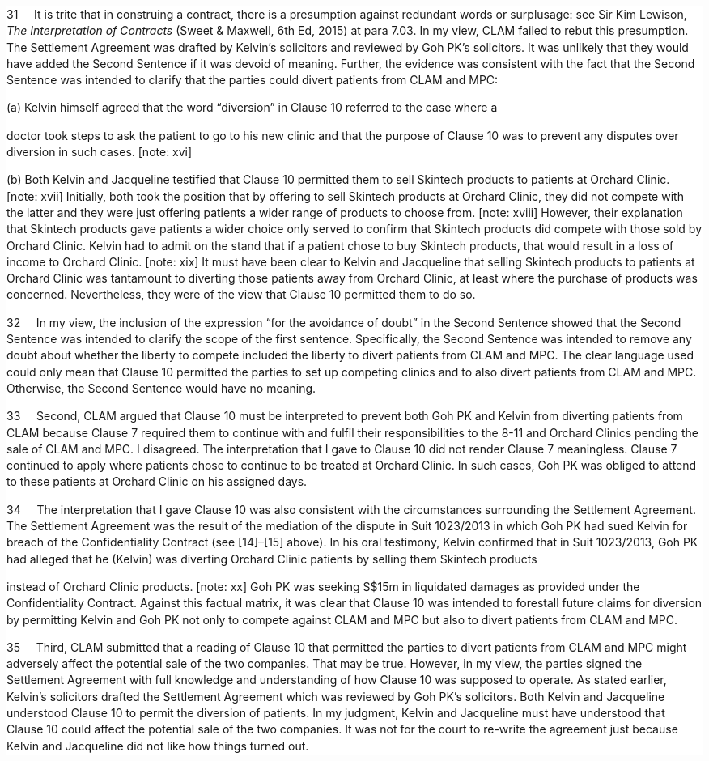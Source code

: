 31     It is trite that in construing a contract, there is a presumption against redundant words or surplusage: see Sir Kim Lewison, _The Interpretation of Contracts_ (Sweet & Maxwell, 6th Ed, 2015) at para 7.03. In my view, CLAM failed to rebut this presumption. The Settlement Agreement was drafted by Kelvin’s solicitors and reviewed by Goh PK’s solicitors. It was unlikely that they would have added the Second Sentence if it was devoid of meaning. Further, the evidence was consistent with the fact that the Second Sentence was intended to clarify that the parties could divert patients from CLAM and MPC: 

 (a) Kelvin himself agreed that the word “diversion” in Clause 10 referred to the case where a 


 doctor took steps to ask the patient to go to his new clinic and that the purpose of Clause 10 was to prevent any disputes over diversion in such cases. [note: xvi] 

 (b) Both Kelvin and Jacqueline testified that Clause 10 permitted them to sell Skintech products to patients at Orchard Clinic. [note: xvii] Initially, both took the position that by offering to sell Skintech products at Orchard Clinic, they did not compete with the latter and they were just offering patients a wider range of products to choose from. [note: xviii] However, their explanation that Skintech products gave patients a wider choice only served to confirm that Skintech products did compete with those sold by Orchard Clinic. Kelvin had to admit on the stand that if a patient chose to buy Skintech products, that would result in a loss of income to Orchard Clinic. [note: xix] It must have been clear to Kelvin and Jacqueline that selling Skintech products to patients at Orchard Clinic was tantamount to diverting those patients away from Orchard Clinic, at least where the purchase of products was concerned. Nevertheless, they were of the view that Clause 10 permitted them to do so. 

32     In my view, the inclusion of the expression “for the avoidance of doubt” in the Second Sentence showed that the Second Sentence was intended to clarify the scope of the first sentence. Specifically, the Second Sentence was intended to remove any doubt about whether the liberty to compete included the liberty to divert patients from CLAM and MPC. The clear language used could only mean that Clause 10 permitted the parties to set up competing clinics and to also divert patients from CLAM and MPC. Otherwise, the Second Sentence would have no meaning. 

33     Second, CLAM argued that Clause 10 must be interpreted to prevent both Goh PK and Kelvin from diverting patients from CLAM because Clause 7 required them to continue with and fulfil their responsibilities to the 8-11 and Orchard Clinics pending the sale of CLAM and MPC. I disagreed. The interpretation that I gave to Clause 10 did not render Clause 7 meaningless. Clause 7 continued to apply where patients chose to continue to be treated at Orchard Clinic. In such cases, Goh PK was obliged to attend to these patients at Orchard Clinic on his assigned days. 

34     The interpretation that I gave Clause 10 was also consistent with the circumstances surrounding the Settlement Agreement. The Settlement Agreement was the result of the mediation of the dispute in Suit 1023/2013 in which Goh PK had sued Kelvin for breach of the Confidentiality Contract (see [14]–[15] above). In his oral testimony, Kelvin confirmed that in Suit 1023/2013, Goh PK had alleged that he (Kelvin) was diverting Orchard Clinic patients by selling them Skintech products 

instead of Orchard Clinic products. [note: xx] Goh PK was seeking S$15m in liquidated damages as provided under the Confidentiality Contract. Against this factual matrix, it was clear that Clause 10 was intended to forestall future claims for diversion by permitting Kelvin and Goh PK not only to compete against CLAM and MPC but also to divert patients from CLAM and MPC. 

35     Third, CLAM submitted that a reading of Clause 10 that permitted the parties to divert patients from CLAM and MPC might adversely affect the potential sale of the two companies. That may be true. However, in my view, the parties signed the Settlement Agreement with full knowledge and understanding of how Clause 10 was supposed to operate. As stated earlier, Kelvin’s solicitors drafted the Settlement Agreement which was reviewed by Goh PK’s solicitors. Both Kelvin and Jacqueline understood Clause 10 to permit the diversion of patients. In my judgment, Kelvin and Jacqueline must have understood that Clause 10 could affect the potential sale of the two companies. It was not for the court to re-write the agreement just because Kelvin and Jacqueline did not like how things turned out. 
